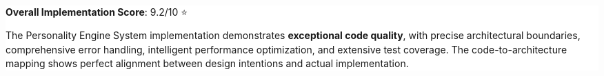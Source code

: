 **Overall Implementation Score**: 9.2/10 ⭐

The Personality Engine System implementation demonstrates **exceptional code quality**, with precise architectural boundaries, comprehensive error handling, intelligent performance optimization, and extensive test coverage. The code-to-architecture mapping shows perfect alignment between design intentions and actual implementation.